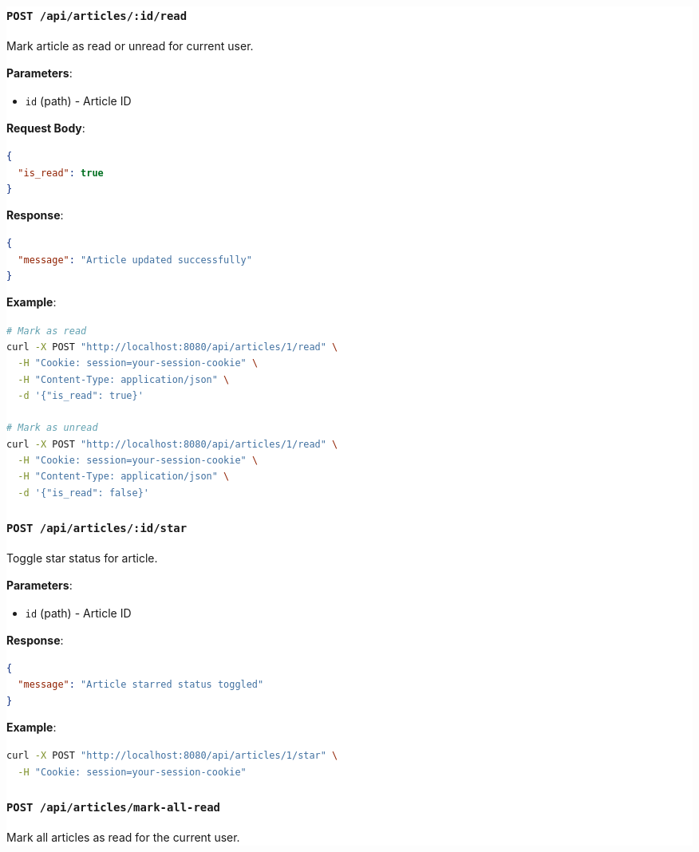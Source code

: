 ### `POST /api/articles/:id/read`
Mark article as read or unread for current user.

**Parameters**:
- `id` (path) - Article ID

**Request Body**:
```json
{
  "is_read": true
}
```

**Response**:
```json
{
  "message": "Article updated successfully"
}
```

**Example**:
```bash
# Mark as read
curl -X POST "http://localhost:8080/api/articles/1/read" \
  -H "Cookie: session=your-session-cookie" \
  -H "Content-Type: application/json" \
  -d '{"is_read": true}'

# Mark as unread
curl -X POST "http://localhost:8080/api/articles/1/read" \
  -H "Cookie: session=your-session-cookie" \
  -H "Content-Type: application/json" \
  -d '{"is_read": false}'
```

### `POST /api/articles/:id/star`
Toggle star status for article.

**Parameters**:
- `id` (path) - Article ID

**Response**:
```json
{
  "message": "Article starred status toggled"
}
```

**Example**:
```bash
curl -X POST "http://localhost:8080/api/articles/1/star" \
  -H "Cookie: session=your-session-cookie"
```

### `POST /api/articles/mark-all-read`
Mark all articles as read for the current user.
